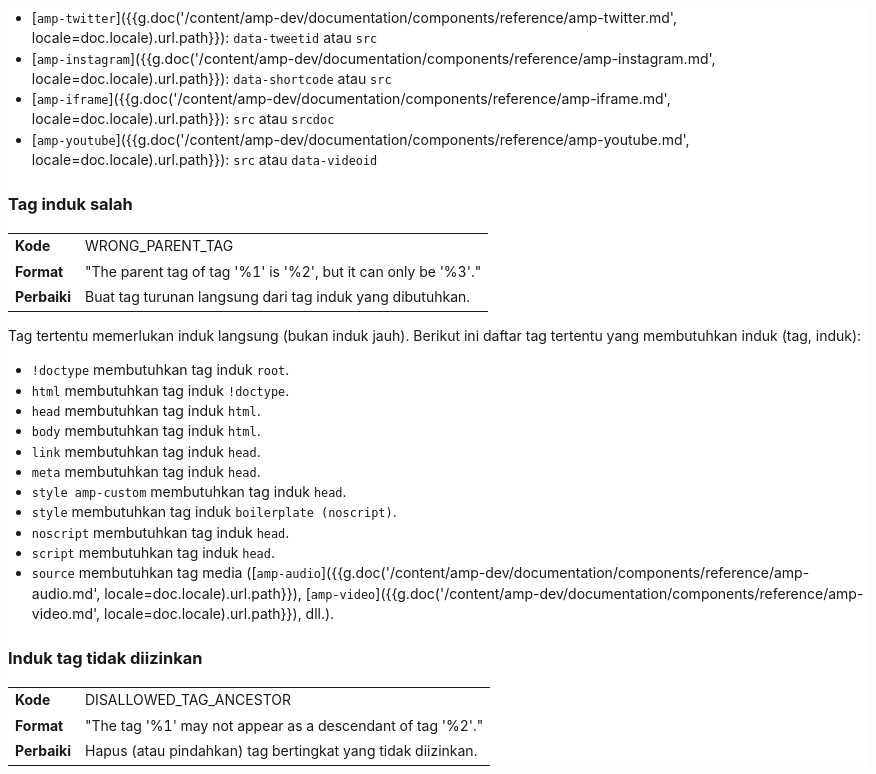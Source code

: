 * [`amp-twitter`]({{g.doc('/content/amp-dev/documentation/components/reference/amp-twitter.md', locale=doc.locale).url.path}}): `data-tweetid` atau `src`
* [`amp-instagram`]({{g.doc('/content/amp-dev/documentation/components/reference/amp-instagram.md', locale=doc.locale).url.path}}): `data-shortcode` atau `src`
* [`amp-iframe`]({{g.doc('/content/amp-dev/documentation/components/reference/amp-iframe.md', locale=doc.locale).url.path}}): `src` atau `srcdoc`
* [`amp-youtube`]({{g.doc('/content/amp-dev/documentation/components/reference/amp-youtube.md', locale=doc.locale).url.path}}): `src` atau `data-videoid`

### Tag induk salah

<table>
  <tr>
                <td class="col-thirty"><strong>Kode</strong></td>
                <td>WRONG_PARENT_TAG</td>
  </tr>
   <tr>
                <td class="col-thirty"><strong>Format</strong></td>
                <td>"The parent tag of tag '%1' is '%2', but it can only be '%3'."</td>
  </tr>
   <tr>
                <td class="col-thirty"><strong>Perbaiki</strong></td>
                <td>Buat tag turunan langsung dari tag induk yang dibutuhkan.</td>
  </tr>
</table>

Tag tertentu memerlukan induk langsung (bukan induk jauh).
Berikut ini daftar tag tertentu yang membutuhkan induk
(tag, induk):

* `!doctype` membutuhkan tag induk `root`.
* `html` membutuhkan tag induk `!doctype`.
* `head` membutuhkan tag induk `html`.
* `body` membutuhkan tag induk `html`.
* `link` membutuhkan tag induk `head`.
* `meta` membutuhkan tag induk `head`.
* `style amp-custom` membutuhkan tag induk `head`.
* `style` membutuhkan tag induk `boilerplate (noscript)`.
* `noscript` membutuhkan tag induk `head`.
* `script` membutuhkan tag induk `head`.
* `source` membutuhkan tag media ([`amp-audio`]({{g.doc('/content/amp-dev/documentation/components/reference/amp-audio.md', locale=doc.locale).url.path}}), [`amp-video`]({{g.doc('/content/amp-dev/documentation/components/reference/amp-video.md', locale=doc.locale).url.path}}), dll.).

### Induk tag tidak diizinkan

<table>
  <tr>
                <td class="col-thirty"><strong>Kode</strong></td>
                <td>DISALLOWED_TAG_ANCESTOR</td>
  </tr>
   <tr>
                <td class="col-thirty"><strong>Format</strong></td>
                <td>"The tag '%1' may not appear as a descendant of tag '%2'."</td>
  </tr>
   <tr>
                <td class="col-thirty"><strong>Perbaiki</strong></td>
                <td>Hapus (atau pindahkan) tag bertingkat yang tidak diizinkan.</td>
  </tr>
</table>
